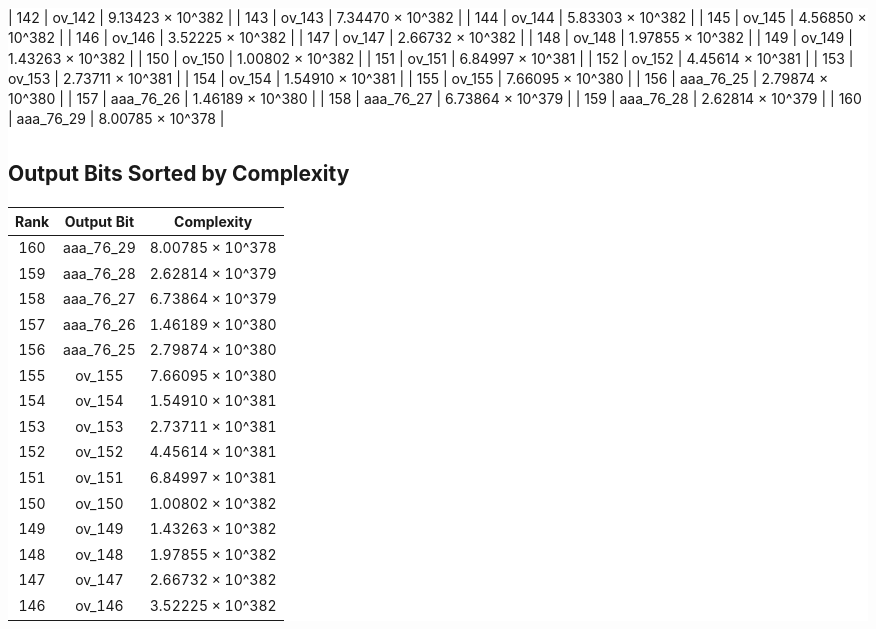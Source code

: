 | 142 | ov_142 | 9.13423 × 10^382 |
| 143 | ov_143 | 7.34470 × 10^382 |
| 144 | ov_144 | 5.83303 × 10^382 |
| 145 | ov_145 | 4.56850 × 10^382 |
| 146 | ov_146 | 3.52225 × 10^382 |
| 147 | ov_147 | 2.66732 × 10^382 |
| 148 | ov_148 | 1.97855 × 10^382 |
| 149 | ov_149 | 1.43263 × 10^382 |
| 150 | ov_150 | 1.00802 × 10^382 |
| 151 | ov_151 | 6.84997 × 10^381 |
| 152 | ov_152 | 4.45614 × 10^381 |
| 153 | ov_153 | 2.73711 × 10^381 |
| 154 | ov_154 | 1.54910 × 10^381 |
| 155 | ov_155 | 7.66095 × 10^380 |
| 156 | aaa_76_25 | 2.79874 × 10^380 |
| 157 | aaa_76_26 | 1.46189 × 10^380 |
| 158 | aaa_76_27 | 6.73864 × 10^379 |
| 159 | aaa_76_28 | 2.62814 × 10^379 |
| 160 | aaa_76_29 | 8.00785 × 10^378 |

## Output Bits Sorted by Complexity

| Rank | Output Bit | Complexity |
|:----:|:----------:|:----------:|
| 160 | aaa_76_29 | 8.00785 × 10^378 |
| 159 | aaa_76_28 | 2.62814 × 10^379 |
| 158 | aaa_76_27 | 6.73864 × 10^379 |
| 157 | aaa_76_26 | 1.46189 × 10^380 |
| 156 | aaa_76_25 | 2.79874 × 10^380 |
| 155 | ov_155 | 7.66095 × 10^380 |
| 154 | ov_154 | 1.54910 × 10^381 |
| 153 | ov_153 | 2.73711 × 10^381 |
| 152 | ov_152 | 4.45614 × 10^381 |
| 151 | ov_151 | 6.84997 × 10^381 |
| 150 | ov_150 | 1.00802 × 10^382 |
| 149 | ov_149 | 1.43263 × 10^382 |
| 148 | ov_148 | 1.97855 × 10^382 |
| 147 | ov_147 | 2.66732 × 10^382 |
| 146 | ov_146 | 3.52225 × 10^382 |
